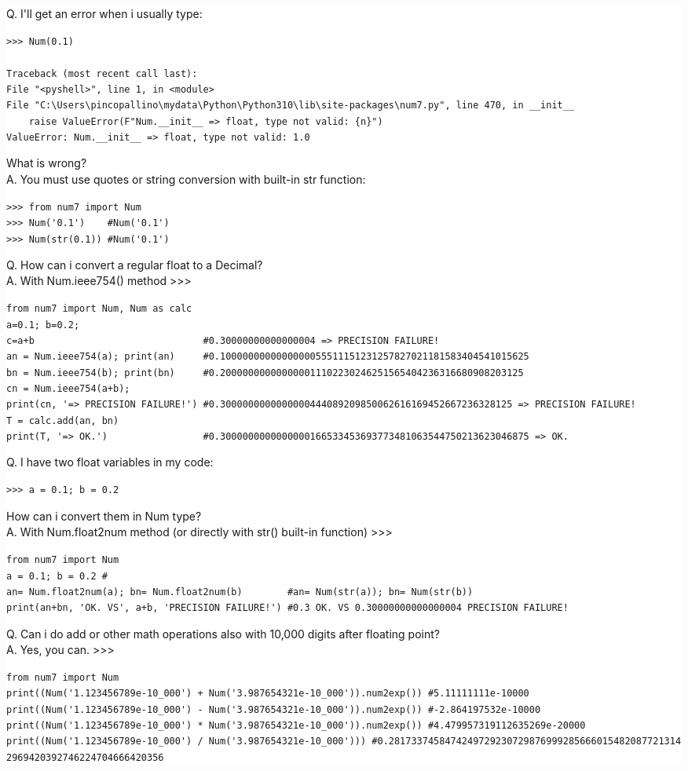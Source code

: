 Q. I'll get an error when i usually type:  
	
	>>> Num(0.1)    
 
	Traceback (most recent call last):  
	File "<pyshell>", line 1, in <module>  
	File "C:\Users\pincopallino\mydata\Python\Python310\lib\site-packages\num7.py", line 470, in __init__  
		raise ValueError(F"Num.__init__ => float, type not valid: {n}")  
	ValueError: Num.__init__ => float, type not valid: 1.0	
	
What is wrong?  
A. You must use quotes or string conversion with built-in str function:

	>>> from num7 import Num   
	>>> Num('0.1')    #Num('0.1')  
	>>> Num(str(0.1)) #Num('0.1')  

Q. How can i convert a regular float to a Decimal?  
A. With Num.ieee754() method >>>  

	from num7 import Num, Num as calc  
	a=0.1; b=0.2;  
	c=a+b                              #0.30000000000000004 => PRECISION FAILURE!  
	an = Num.ieee754(a); print(an)     #0.1000000000000000055511151231257827021181583404541015625  
	bn = Num.ieee754(b); print(bn)     #0.200000000000000011102230246251565404236316680908203125  
	cn = Num.ieee754(a+b);  
	print(cn, '=> PRECISION FAILURE!') #0.3000000000000000444089209850062616169452667236328125 => PRECISION FAILURE!  
	T = calc.add(an, bn)  
	print(T, '=> OK.')                 #0.3000000000000000166533453693773481063544750213623046875 => OK.  

Q. I have two float variables in my code:  

	>>> a = 0.1; b = 0.2  
	
How can i convert them in Num type?  
A. With Num.float2num method (or directly with str() built-in function) >>>  

	from num7 import Num  
	a = 0.1; b = 0.2 #  
	an= Num.float2num(a); bn= Num.float2num(b)        #an= Num(str(a)); bn= Num(str(b))  
	print(an+bn, 'OK. VS', a+b, 'PRECISION FAILURE!') #0.3 OK. VS 0.30000000000000004 PRECISION FAILURE!  

Q. Can i do add or other math operations also with 10,000 digits after floating point?  
A. Yes, you can. >>>

	from num7 import Num  
	print((Num('1.123456789e-10_000') + Num('3.987654321e-10_000')).num2exp()) #5.11111111e-10000  
	print((Num('1.123456789e-10_000') - Num('3.987654321e-10_000')).num2exp()) #-2.864197532e-10000  
	print((Num('1.123456789e-10_000') * Num('3.987654321e-10_000')).num2exp()) #4.479957319112635269e-20000  
	print((Num('1.123456789e-10_000') / Num('3.987654321e-10_000'))) #0.28173374584742497292307298769992856660154820877213142969420392746224704666420356 
	